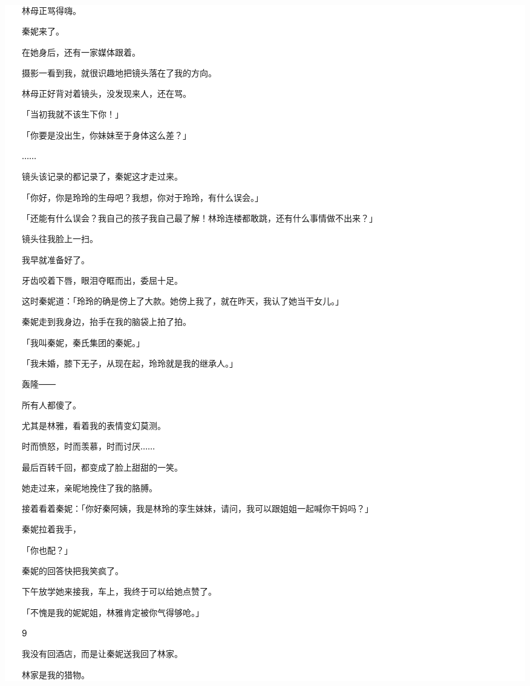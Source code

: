&emsp;&emsp;林母正骂得嗨。  
  
&emsp;&emsp;秦妮来了。  
  
&emsp;&emsp;在她身后，还有一家媒体跟着。  
  
&emsp;&emsp;摄影一看到我，就很识趣地把镜头落在了我的方向。  
  
&emsp;&emsp;林母正好背对着镜头，没发现来人，还在骂。  
  
&emsp;&emsp;「当初我就不该生下你！」  
  
&emsp;&emsp;「你要是没出生，你妹妹至于身体这么差？」  
  
&emsp;&emsp;……  
  
&emsp;&emsp;镜头该记录的都记录了，秦妮这才走过来。  
  
&emsp;&emsp;「你好，你是玲玲的生母吧？我想，你对于玲玲，有什么误会。」  
  
&emsp;&emsp;「还能有什么误会？我自己的孩子我自己最了解！林玲连楼都敢跳，还有什么事情做不出来？」  
  
&emsp;&emsp;镜头往我脸上一扫。  
  
&emsp;&emsp;我早就准备好了。  
  
&emsp;&emsp;牙齿咬着下唇，眼泪夺眶而出，委屈十足。  
  
&emsp;&emsp;这时秦妮道：「玲玲的确是傍上了大款。她傍上我了，就在昨天，我认了她当干女儿。」  
  
&emsp;&emsp;秦妮走到我身边，抬手在我的脑袋上拍了拍。  
  
&emsp;&emsp;「我叫秦妮，秦氏集团的秦妮。」  
  
&emsp;&emsp;「我未婚，膝下无子，从现在起，玲玲就是我的继承人。」  
  
&emsp;&emsp;轰隆——  
  
&emsp;&emsp;所有人都傻了。  
  
&emsp;&emsp;尤其是林雅，看着我的表情变幻莫测。  
  
&emsp;&emsp;时而愤怒，时而羡慕，时而讨厌……  
  
&emsp;&emsp;最后百转千回，都变成了脸上甜甜的一笑。  
  
&emsp;&emsp;她走过来，亲昵地挽住了我的胳膊。  
  
&emsp;&emsp;接着看着秦妮：「你好秦阿姨，我是林玲的孪生妹妹，请问，我可以跟姐姐一起喊你干妈吗？」  
  
&emsp;&emsp;秦妮拉着我手，  
  
&emsp;&emsp;「你也配？」  
  
&emsp;&emsp;秦妮的回答快把我笑疯了。  
  
&emsp;&emsp;下午放学她来接我，车上，我终于可以给她点赞了。  
  
&emsp;&emsp;「不愧是我的妮妮姐，林雅肯定被你气得够呛。」  
  
&emsp;&emsp;9  
  
&emsp;&emsp;我没有回酒店，而是让秦妮送我回了林家。  
  
&emsp;&emsp;林家是我的猎物。  
  